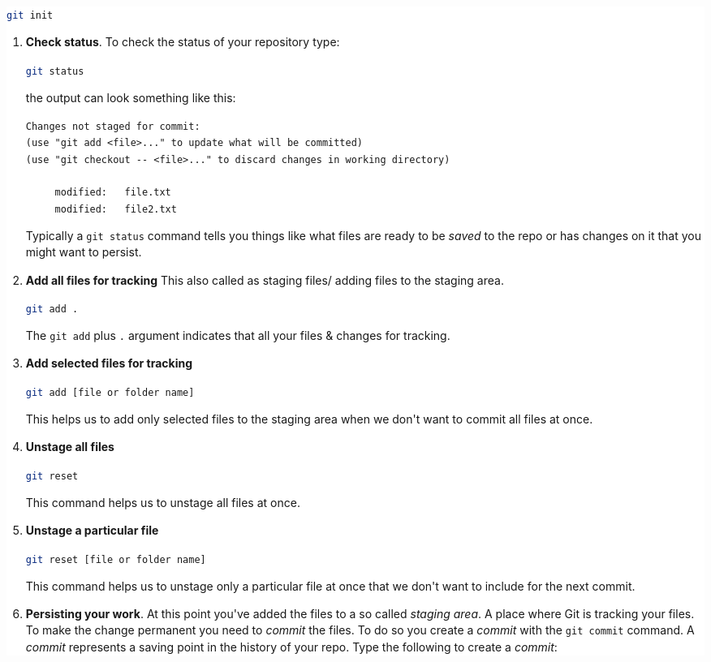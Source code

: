    ```bash
   git init
   ```

1. **Check status**. To check the status of your repository type:

   ```bash
   git status
   ```

   the output can look something like this:

   ```output
   Changes not staged for commit:
   (use "git add <file>..." to update what will be committed)
   (use "git checkout -- <file>..." to discard changes in working directory)

        modified:   file.txt
        modified:   file2.txt
   ```

   Typically a `git status` command tells you things like what files are ready to be _saved_ to the repo or has changes on it that you might want to persist.

1. **Add all files for tracking**
   This also called as staging files/ adding files to the staging area.

   ```bash
   git add .
   ```

   The `git add` plus `.` argument indicates that all your files & changes for tracking. 

1. **Add selected files for tracking**

   ```bash
   git add [file or folder name]
   ```

   This helps us to add only selected files to the staging area when we don't want to commit all files at once.

1. **Unstage all files**

   ```bash
   git reset
   ```

   This command helps us to unstage all files at once.

1. **Unstage a particular file**

   ```bash
   git reset [file or folder name]
   ```

   This command helps us to unstage only a particular file at once that we don't want to include for the next commit.

1. **Persisting your work**. At this point you've added the files to a so called _staging area_. A place where Git is tracking your files. To make the change permanent you need to _commit_ the files. To do so you create a _commit_ with the `git commit` command. A _commit_ represents a saving point in the history of your repo. Type the following to create a _commit_:
